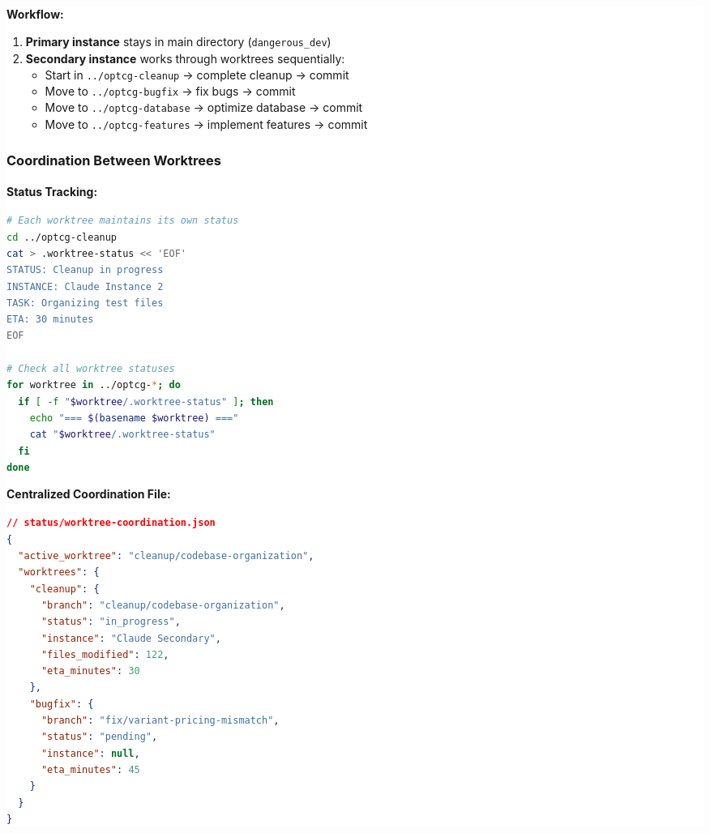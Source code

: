 **Workflow:**
1. **Primary instance** stays in main directory (`dangerous_dev`)
2. **Secondary instance** works through worktrees sequentially:
   - Start in `../optcg-cleanup` → complete cleanup → commit
   - Move to `../optcg-bugfix` → fix bugs → commit
   - Move to `../optcg-database` → optimize database → commit
   - Move to `../optcg-features` → implement features → commit

### Coordination Between Worktrees

**Status Tracking:**
```bash
# Each worktree maintains its own status
cd ../optcg-cleanup
cat > .worktree-status << 'EOF'
STATUS: Cleanup in progress
INSTANCE: Claude Instance 2
TASK: Organizing test files
ETA: 30 minutes
EOF

# Check all worktree statuses
for worktree in ../optcg-*; do
  if [ -f "$worktree/.worktree-status" ]; then
    echo "=== $(basename $worktree) ==="
    cat "$worktree/.worktree-status"
  fi
done
```

**Centralized Coordination File:**
```json
// status/worktree-coordination.json
{
  "active_worktree": "cleanup/codebase-organization",
  "worktrees": {
    "cleanup": {
      "branch": "cleanup/codebase-organization",
      "status": "in_progress",
      "instance": "Claude Secondary",
      "files_modified": 122,
      "eta_minutes": 30
    },
    "bugfix": {
      "branch": "fix/variant-pricing-mismatch",
      "status": "pending",
      "instance": null,
      "eta_minutes": 45
    }
  }
}
```
